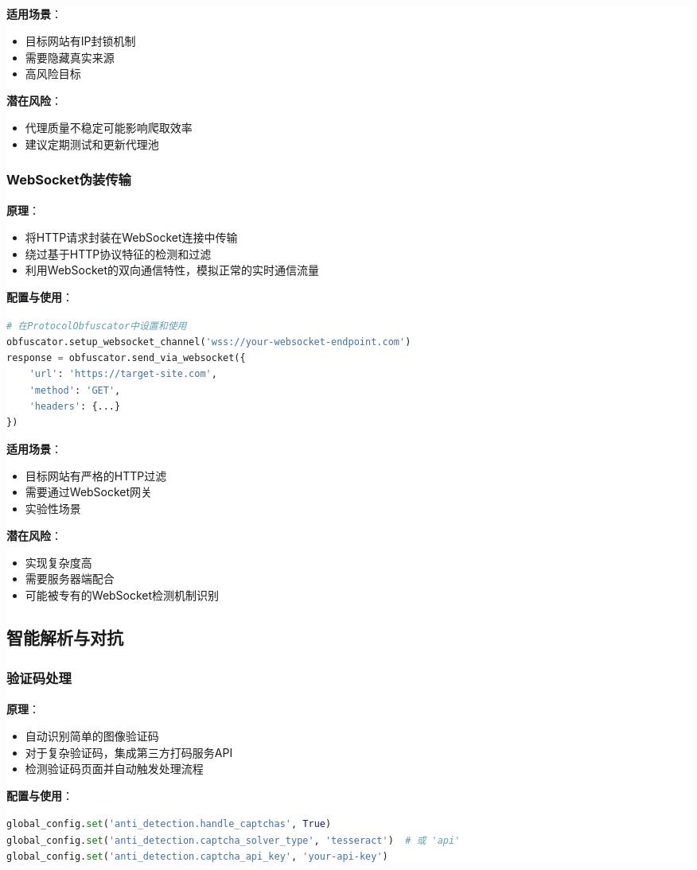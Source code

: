 ```python
```

**适用场景**：
- 目标网站有IP封锁机制
- 需要隐藏真实来源
- 高风险目标

**潜在风险**：
- 代理质量不稳定可能影响爬取效率
- 建议定期测试和更新代理池

### WebSocket伪装传输

**原理**：
- 将HTTP请求封装在WebSocket连接中传输
- 绕过基于HTTP协议特征的检测和过滤
- 利用WebSocket的双向通信特性，模拟正常的实时通信流量

**配置与使用**：
```python
# 在ProtocolObfuscator中设置和使用
obfuscator.setup_websocket_channel('wss://your-websocket-endpoint.com')
response = obfuscator.send_via_websocket({
    'url': 'https://target-site.com',
    'method': 'GET',
    'headers': {...}
})
```

**适用场景**：
- 目标网站有严格的HTTP过滤
- 需要通过WebSocket网关
- 实验性场景

**潜在风险**：
- 实现复杂度高
- 需要服务器端配合
- 可能被专有的WebSocket检测机制识别

## 智能解析与对抗

### 验证码处理

**原理**：
- 自动识别简单的图像验证码
- 对于复杂验证码，集成第三方打码服务API
- 检测验证码页面并自动触发处理流程

**配置与使用**：
```python
global_config.set('anti_detection.handle_captchas', True)
global_config.set('anti_detection.captcha_solver_type', 'tesseract')  # 或 'api'
global_config.set('anti_detection.captcha_api_key', 'your-api-key')
```
